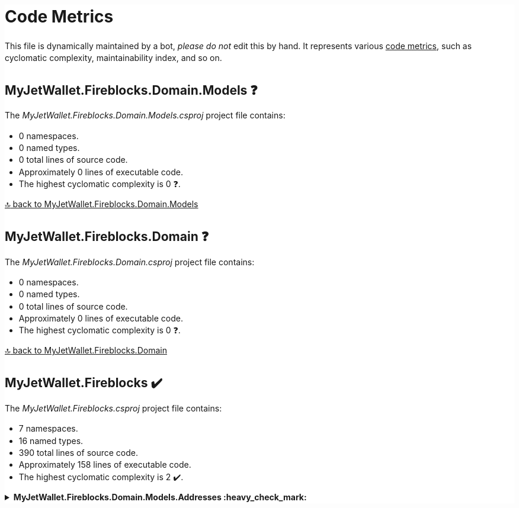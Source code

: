 


# Code Metrics

This file is dynamically maintained by a bot, *please do not* edit this by hand. It represents various [code metrics](https://aka.ms/dotnet/code-metrics), such as cyclomatic complexity, maintainability index, and so on.

<div id='myjetwallet-fireblocks-domain-models'></div>

## MyJetWallet.Fireblocks.Domain.Models :question:

The *MyJetWallet.Fireblocks.Domain.Models.csproj* project file contains:

- 0 namespaces.
- 0 named types.
- 0 total lines of source code.
- Approximately 0 lines of executable code.
- The highest cyclomatic complexity is 0 :question:.

<a href="#myjetwallet-fireblocks-domain-models">:top: back to MyJetWallet.Fireblocks.Domain.Models</a>

<div id='myjetwallet-fireblocks-domain'></div>

## MyJetWallet.Fireblocks.Domain :question:

The *MyJetWallet.Fireblocks.Domain.csproj* project file contains:

- 0 namespaces.
- 0 named types.
- 0 total lines of source code.
- Approximately 0 lines of executable code.
- The highest cyclomatic complexity is 0 :question:.

<a href="#myjetwallet-fireblocks-domain">:top: back to MyJetWallet.Fireblocks.Domain</a>

<div id='myjetwallet-fireblocks'></div>

## MyJetWallet.Fireblocks :heavy_check_mark:

The *MyJetWallet.Fireblocks.csproj* project file contains:

- 7 namespaces.
- 16 named types.
- 390 total lines of source code.
- Approximately 158 lines of executable code.
- The highest cyclomatic complexity is 2 :heavy_check_mark:.

<details><summary>
  <strong id="myjetwallet-fireblocks-domain-models-addresses">
    MyJetWallet.Fireblocks.Domain.Models.Addresses :heavy_check_mark:
  </strong>
</summary></details>
